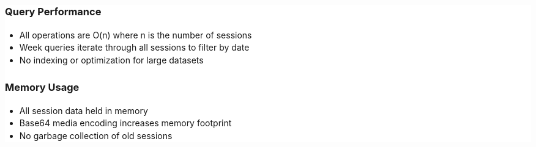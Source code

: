 ### Query Performance
- All operations are O(n) where n is the number of sessions
- Week queries iterate through all sessions to filter by date
- No indexing or optimization for large datasets

### Memory Usage
- All session data held in memory
- Base64 media encoding increases memory footprint
- No garbage collection of old sessions
